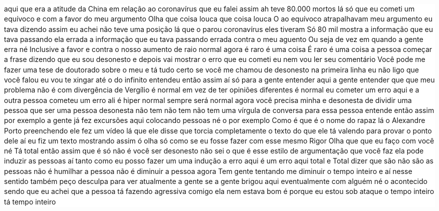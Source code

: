 aqui que era a atitude da China em
relação ao coronavírus que eu falei
assim ah teve 80.000 mortos lá só que eu
cometi um equívoco
e com a favor do meu argumento Olha que
coisa louca que coisa louca O ao
equívoco atrapalhavam meu argumento eu
tava dizendo assim eu achei não teve uma
posição lá que o parou coronavírus eles
tiveram Só 80 mil mostra a informação
que eu tava passando ela errada a
informação que eu tava passando errada
contra o meu aguento Ou seja de vez em
quando a gente erra né Inclusive a favor
e contra o nosso aumento de raio normal
agora é raro é uma coisa É raro é uma
coisa a pessoa começar a frase dizendo
que eu sou desonesto e depois vai
mostrar o erro que eu cometi eu nem vou
ler seu comentário Você pode me fazer
uma tese de doutorado sobre o meu e tá
tudo certo se você me chamou de
desonesto na primeira linha eu não ligo
que você falou eu vou te xingar até o do
infinito entendeu então assim aí só para
a gente entender aqui a gente entender
que que meu problema não é com
divergência de Vergílio é normal em vez
de ter opiniões diferentes é normal eu
cometer um erro aqui e a outra pessoa
cometeu um erro ali é hiper normal
sempre será normal agora você precisa
minha
e desonesta de dividir uma pessoa que
ser uma pessoa desonesta não tem não tem
não tem uma vírgula de conversa para
essa pessoa entende então assim por
exemplo a gente já fez excursões aqui
colocando pessoas né o por exemplo Como
é que é o nome do rapaz lá o Alexandre
Porto preenchendo ele fez um vídeo lá
que ele disse que torcia completamente o
texto do que ele tá valendo para provar
o ponto dele aí eu fiz um texto
mostrando assim ó olha só como se eu
fosse fazer com esse mesmo Rigor Olha
que que eu faço com você né Tá total
então assim que é só não é você ser
desonesto não sei o que é esse estilo de
argumentação que você faz ela pode
induzir as pessoas aí tanto como eu
posso fazer um uma indução a erro aqui é
um erro aqui total e Total dizer que são
não são as pessoas não é humilhar a
pessoa não é diminuir a pessoa agora Tem
gente tentando me diminuir o tempo
inteiro e aí nesse sentido também peço
desculpa para ver atualmente a gente se
a gente brigou aqui eventualmente com
alguém né
o acontecido sendo que eu achei que a
pessoa tá fazendo agressiva comigo ela
nem estava bom é porque eu estou sob
ataque o tempo inteiro tá tempo inteiro